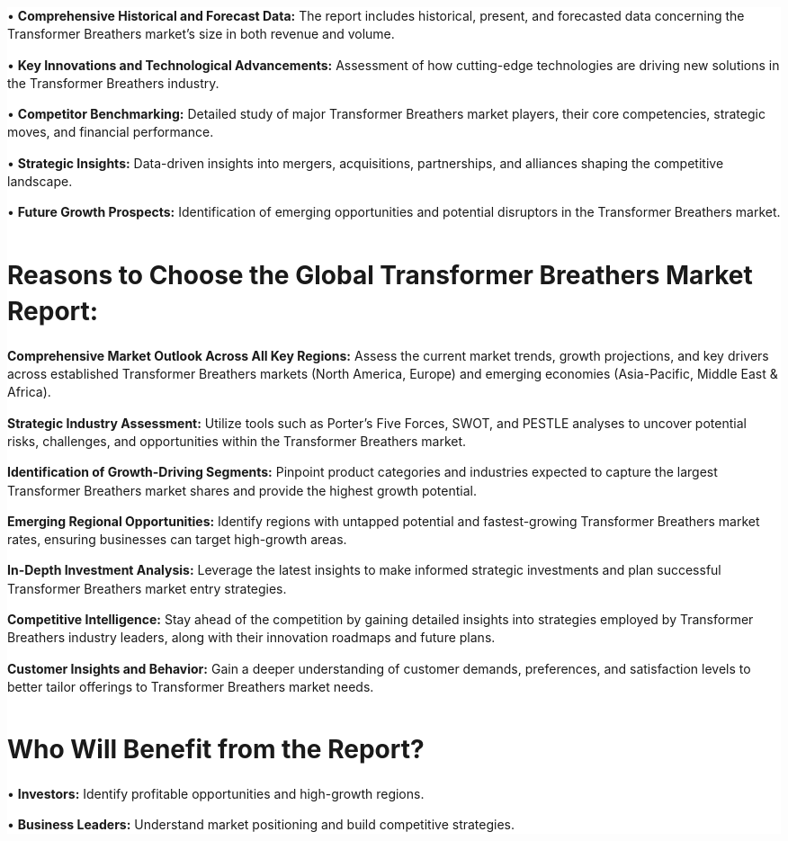 • <strong>Comprehensive Historical and Forecast Data:</strong> The report includes historical, present, and forecasted data concerning the Transformer Breathers market’s size in both revenue and volume.

• <strong>Key Innovations and Technological Advancements:</strong> Assessment of how cutting-edge technologies are driving new solutions in the Transformer Breathers industry.

• <strong>Competitor Benchmarking:</strong> Detailed study of major Transformer Breathers market players, their core competencies, strategic moves, and financial performance.

• <strong>Strategic Insights:</strong> Data-driven insights into mergers, acquisitions, partnerships, and alliances shaping the competitive landscape.

• <strong>Future Growth Prospects:</strong> Identification of emerging opportunities and potential disruptors in the Transformer Breathers market.

# <strong>Reasons to Choose the Global Transformer Breathers Market Report:</strong>

<strong>Comprehensive Market Outlook Across All Key Regions:</strong>
Assess the current market trends, growth projections, and key drivers across established Transformer Breathers markets (North America, Europe) and emerging economies (Asia-Pacific, Middle East & Africa).

<strong>Strategic Industry Assessment:</strong>
Utilize tools such as Porter’s Five Forces, SWOT, and PESTLE analyses to uncover potential risks, challenges, and opportunities within the Transformer Breathers market.

<strong>Identification of Growth-Driving Segments:</strong>
Pinpoint product categories and industries expected to capture the largest Transformer Breathers market shares and provide the highest growth potential.

<strong>Emerging Regional Opportunities:</strong>
Identify regions with untapped potential and fastest-growing Transformer Breathers market rates, ensuring businesses can target high-growth areas.

<strong>In-Depth Investment Analysis:</strong>
Leverage the latest insights to make informed strategic investments and plan successful Transformer Breathers market entry strategies.

<strong>Competitive Intelligence:</strong>
Stay ahead of the competition by gaining detailed insights into strategies employed by Transformer Breathers industry leaders, along with their innovation roadmaps and future plans.

<strong>Customer Insights and Behavior:</strong>
Gain a deeper understanding of customer demands, preferences, and satisfaction levels to better tailor offerings to Transformer Breathers market needs.

# <strong>Who Will Benefit from the Report?</strong>

• <strong>Investors:</strong> Identify profitable opportunities and high-growth regions.

• <strong>Business Leaders:</strong> Understand market positioning and build competitive strategies.
